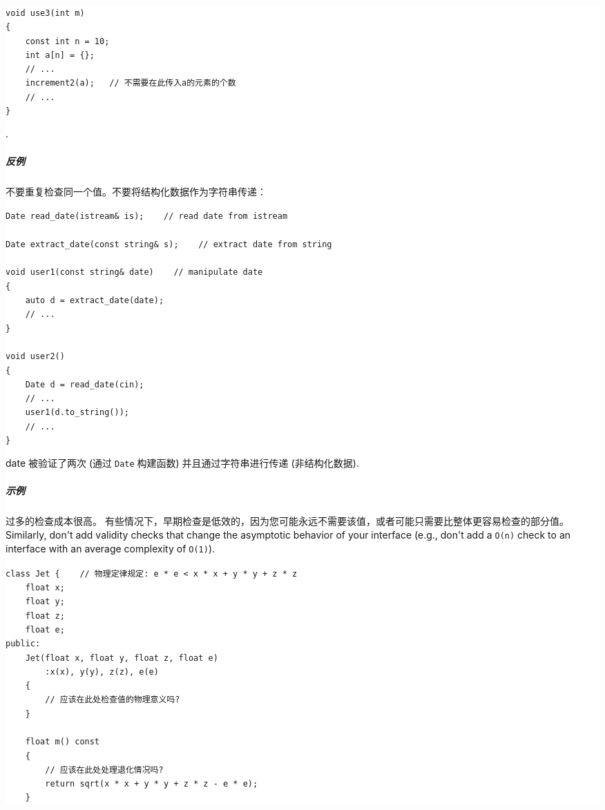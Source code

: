     void use3(int m)
    {
        const int n = 10;
        int a[n] = {};
        // ...
        increment2(a);   // 不需要在此传入a的元素的个数
        // ...
    }
.
##### 反例

不要重复检查同一个值。不要将结构化数据作为字符串传递：

    Date read_date(istream& is);    // read date from istream

    Date extract_date(const string& s);    // extract date from string

    void user1(const string& date)    // manipulate date
    {
        auto d = extract_date(date);
        // ...
    }

    void user2()
    {
        Date d = read_date(cin);
        // ...
        user1(d.to_string());
        // ...
    }

date 被验证了两次 (通过 `Date` 构建函数) 并且通过字符串进行传递 (非结构化数据).

##### 示例

过多的检查成本很高。
有些情况下，早期检查是低效的，因为您可能永远不需要该值，或者可能只需要比整体更容易检查的部分值。 Similarly, don't add validity checks that change the asymptotic behavior of your interface (e.g., don't add a `O(n)` check to an interface with an average complexity of `O(1)`).

    class Jet {    // 物理定律规定: e * e < x * x + y * y + z * z
        float x;
        float y;
        float z;
        float e;
    public:
        Jet(float x, float y, float z, float e)
            :x(x), y(y), z(z), e(e)
        {
            // 应该在此处检查值的物理意义吗?
        }

        float m() const
        {
            // 应该在此处处理退化情况吗?
            return sqrt(x * x + y * y + z * z - e * e);
        }
